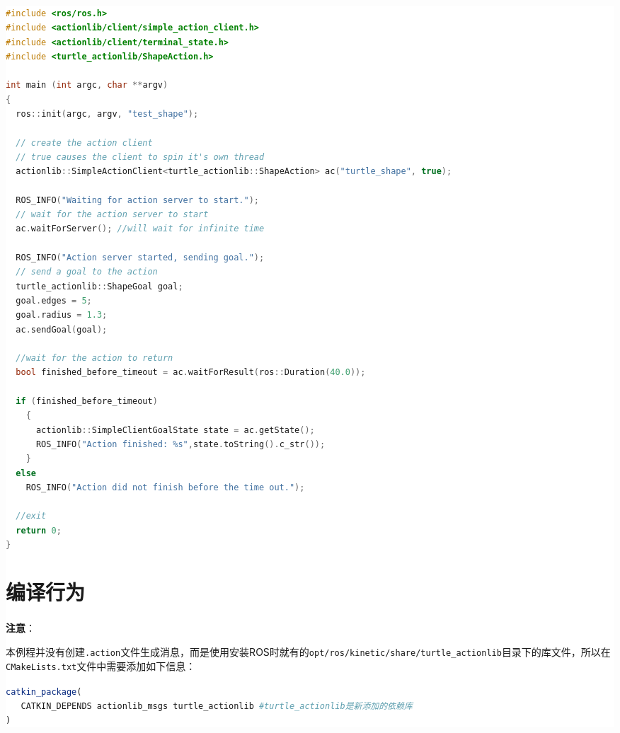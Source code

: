 ```c++
#include <ros/ros.h>
#include <actionlib/client/simple_action_client.h>
#include <actionlib/client/terminal_state.h>
#include <turtle_actionlib/ShapeAction.h>

int main (int argc, char **argv)
{
  ros::init(argc, argv, "test_shape"); 

  // create the action client
  // true causes the client to spin it's own thread
  actionlib::SimpleActionClient<turtle_actionlib::ShapeAction> ac("turtle_shape", true); 

  ROS_INFO("Waiting for action server to start.");
  // wait for the action server to start
  ac.waitForServer(); //will wait for infinite time
 
  ROS_INFO("Action server started, sending goal.");
  // send a goal to the action 
  turtle_actionlib::ShapeGoal goal;
  goal.edges = 5;
  goal.radius = 1.3;
  ac.sendGoal(goal);
  
  //wait for the action to return
  bool finished_before_timeout = ac.waitForResult(ros::Duration(40.0));

  if (finished_before_timeout)
    {
      actionlib::SimpleClientGoalState state = ac.getState();
      ROS_INFO("Action finished: %s",state.toString().c_str());
    }
  else  
    ROS_INFO("Action did not finish before the time out.");

  //exit
  return 0;
}
```

# 编译行为

**注意**：

本例程并没有创建`.action`文件生成消息，而是使用安装ROS时就有的`opt/ros/kinetic/share/turtle_actionlib`目录下的库文件，所以在`CMakeLists.txt`文件中需要添加如下信息：

~~~cmake
catkin_package(
   CATKIN_DEPENDS actionlib_msgs turtle_actionlib #turtle_actionlib是新添加的依赖库
)
~~~
